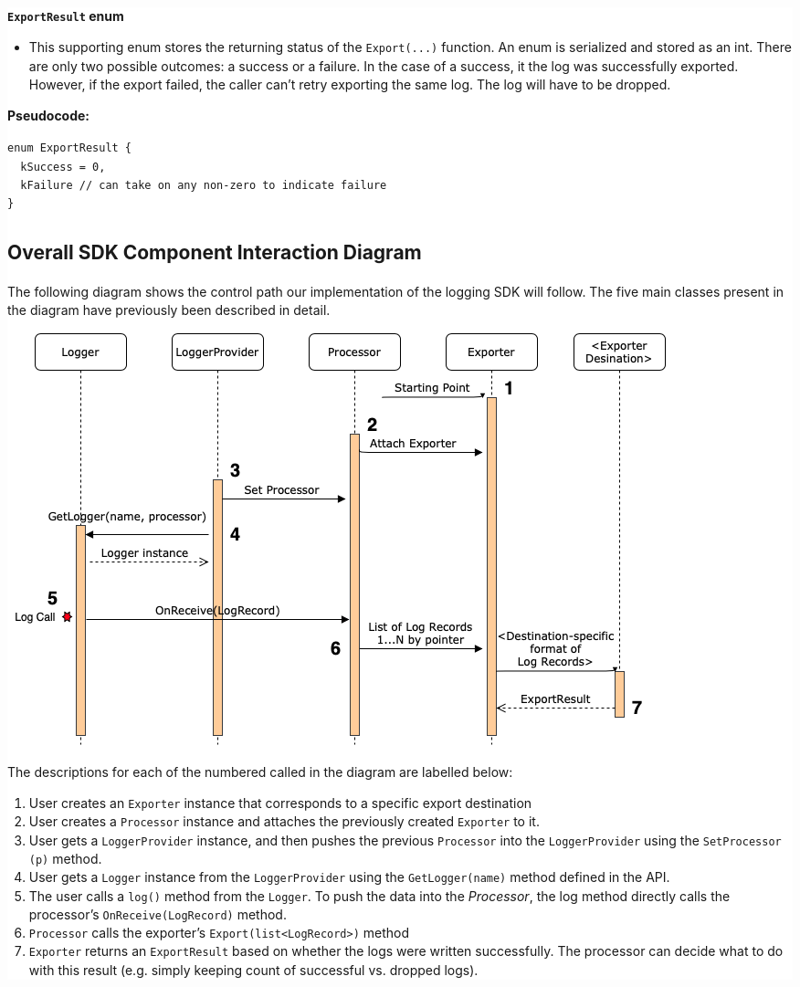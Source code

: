 **`ExportResult` enum**

* This supporting enum stores the returning status of the `Export(...)` function. An enum is serialized and stored as an int. There are only two possible outcomes: a success or a failure. In the case of a success, it the log was successfully exported. However, if the export failed, the caller can’t retry exporting the same log. The log will have to be dropped.

**Pseudocode:**

```
enum ExportResult {
  kSuccess = 0,
  kFailure // can take on any non-zero to indicate failure 
}
```

## **Overall SDK Component Interaction Diagram**

The following diagram shows the control path our implementation of the logging SDK will follow. The five main classes present in the diagram have previously been described in detail.

![Datapath](../images/Logging-SDK-Datapath.png)

The descriptions for each of the numbered called in the diagram are labelled below: 

1. User creates an `Exporter` instance that corresponds to a specific export destination
2. User creates a `Processor` instance and attaches the previously created `Exporter` to it.
3. User gets a `LoggerProvider` instance, and then pushes the previous `Processor` into the `LoggerProvider` using the `SetProcessor(p)` method.
4. User gets a `Logger` instance from the `LoggerProvider` using the `GetLogger(name)` method defined in the API.
5. The user calls a `log()` method from the `Logger`. To push the data into the *Processor*, the log method directly calls the processor’s `OnReceive(LogRecord)` method.
6. `Processor` calls the exporter’s `Export(list<LogRecord>)` method
7. `Exporter` returns an `ExportResult` based on whether the logs were written successfully. The processor can decide what to do with this result (e.g. simply keeping count of successful vs. dropped logs). 
